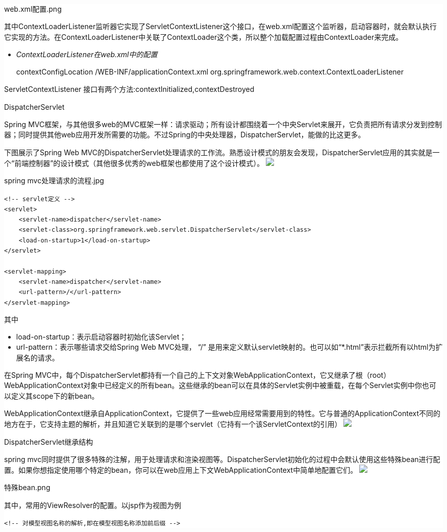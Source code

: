    web.xml配置.png 
  
 

其中ContextLoaderListener监听器它实现了ServletContextListener这个接口，在web.xml配置这个监听器，启动容器时，就会默认执行它实现的方法。在ContextLoaderListener中关联了ContextLoader这个类，所以整个加载配置过程由ContextLoader来完成。

- *ContextLoaderListener在web.xml中的配置*

    <!-- 配置contextConfigLocation初始化参数 -->
    <context-param>
        <param-name>contextConfigLocation</param-name>
        <param-value>/WEB-INF/applicationContext.xml</param-value>
    </context-param>
    
    <!-- 配置ContextLoaderListerner -->
    <listener>
            <listener-class>org.springframework.web.context.ContextLoaderListener</listener-class>
    </listener>

ServletContextListener 接口有两个方法:contextInitialized,contextDestroyed

DispatcherServlet

Spring MVC框架，与其他很多web的MVC框架一样：请求驱动；所有设计都围绕着一个中央Servlet来展开，它负责把所有请求分发到控制器；同时提供其他web应用开发所需要的功能。不过Spring的中央处理器，DispatcherServlet，能做的比这更多。

下图展示了Spring Web MVC的DispatcherServlet处理请求的工作流。熟悉设计模式的朋友会发现，DispatcherServlet应用的其实就是一个“前端控制器”的设计模式（其他很多优秀的web框架也都使用了这个设计模式）。
![](/wp-content/uploads/2017/07/15002891122.png) 
 
   spring mvc处理请求的流程.jpg 
  
 

    <!-- servlet定义 -->
    <servlet>
        <servlet-name>dispatcher</servlet-name>
        <servlet-class>org.springframework.web.servlet.DispatcherServlet</servlet-class>
        <load-on-startup>1</load-on-startup>
    </servlet>
    
    <servlet-mapping>
        <servlet-name>dispatcher</servlet-name>
        <url-pattern>/</url-pattern>
    </servlet-mapping>

其中

- load-on-startup：表示启动容器时初始化该Servlet；
- url-pattern：表示哪些请求交给Spring Web MVC处理， “/” 是用来定义默认servlet映射的。也可以如“*.html”表示拦截所有以html为扩展名的请求。

在Spring MVC中，每个DispatcherServlet都持有一个自己的上下文对象WebApplicationContext，它又继承了根（root）WebApplicationContext对象中已经定义的所有bean。这些继承的bean可以在具体的Servlet实例中被重载，在每个Servlet实例中你也可以定义其scope下的新bean。

WebApplicationContext继承自ApplicationContext，它提供了一些web应用经常需要用到的特性。它与普通的ApplicationContext不同的地方在于，它支持主题的解析，并且知道它关联到的是哪个servlet（它持有一个该ServletContext的引用）
![](/wp-content/uploads/2017/07/1500289113.png) 
 
   DispatcherServlet继承结构 
  
 

spring mvc同时提供了很多特殊的注解，用于处理请求和渲染视图等。DispatcherServlet初始化的过程中会默认使用这些特殊bean进行配置。如果你想指定使用哪个特定的bean，你可以在web应用上下文WebApplicationContext中简单地配置它们。
![](/wp-content/uploads/2017/07/15002891131.png) 
 
   特殊bean.png 
  
 

其中，常用的ViewResolver的配置。以jsp作为视图为例

    <!-- 对模型视图名称的解析,即在模型视图名称添加前后缀 -->